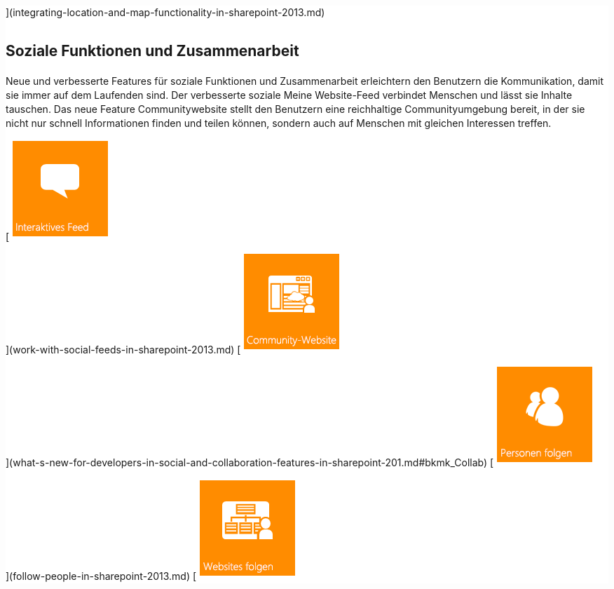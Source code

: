     
    
](integrating-location-and-map-functionality-in-sharepoint-2013.md)
  
    
    

## Soziale Funktionen und Zusammenarbeit
<a name="bmSocial"> </a>

Neue und verbesserte Features für soziale Funktionen und Zusammenarbeit erleichtern den Benutzern die Kommunikation, damit sie immer auf dem Laufenden sind. Der verbesserte soziale Meine Website-Feed verbindet Menschen und lässt sie Inhalte tauschen. Das neue Feature Communitywebsite stellt den Benutzern eine reichhaltige Communityumgebung bereit, in der sie nicht nur schnell Informationen finden und teilen können, sondern auch auf Menschen mit gleichen Interessen treffen.
  
    
    
 [![Interaktives Feed](images/wn_Social_1.png)
  
    
    
](work-with-social-feeds-in-sharepoint-2013.md) [![Community-Website](images/wn_Social_2.png)
  
    
    
](what-s-new-for-developers-in-social-and-collaboration-features-in-sharepoint-201.md#bkmk_Collab) [![Personen folgen](images/wn_Social_3.png)
  
    
    
](follow-people-in-sharepoint-2013.md) [![Websites folgen](images/wn_Social_4.png)
  